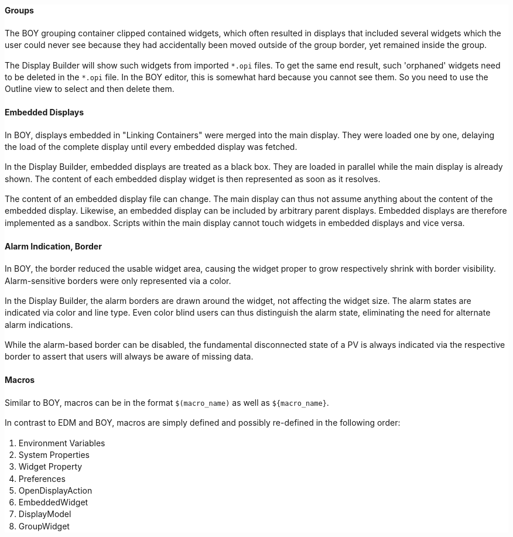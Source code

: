 #### Groups

The BOY grouping container clipped contained widgets,
which often resulted in displays that included several widgets
which the user could never see because they had accidentally been
moved outside of the group border, yet remained inside the group.

The Display Builder will show such widgets from imported `*.opi` files.
To get the same end result, such 'orphaned' widgets need to be deleted
in the `*.opi` file. In the BOY editor, this is somewhat hard because
you cannot see them. So you need to use the Outline view to select and then
delete them.

#### Embedded Displays

In BOY, displays embedded in "Linking Containers" were merged into the main display.
They were loaded one by one, delaying the load of the complete display
until every embedded display was fetched.

In the Display Builder, embedded displays are treated as a black box.
They are loaded in parallel while the main display is already shown.
The content of each embedded display widget is then represented as soon as it resolves.

The content of an embedded display file can change.
The main display can thus not assume anything about the content of the embedded display.
Likewise, an embedded display can be included by arbitrary parent displays.
Embedded displays are therefore implemented as a sandbox.
Scripts within the main display cannot touch widgets in embedded displays
and vice versa.


#### Alarm Indication, Border

In BOY, the border reduced the usable widget area, causing the widget proper
to grow respectively shrink with border visibility.
Alarm-sensitive borders were only represented via a color.

In the Display Builder, the alarm borders are drawn around the widget,
not affecting the widget size. The alarm states are indicated via color
and line type. Even color blind users can thus distinguish the alarm state,
eliminating the need for alternate alarm indications.

While the alarm-based border can be disabled, the fundamental disconnected state
of a PV is always indicated via the respective border to assert that users
will always be aware of missing data.

#### Macros

Similar to BOY, macros can be in the format `$(macro_name)` as well as `${macro_name}`.

In contrast to EDM and BOY, macros are simply defined and possibly re-defined in the following order:

  1. Environment Variables
  2. System Properties
  3. Widget Property
  4. Preferences
  5. OpenDisplayAction
  6. EmbeddedWidget
  7. DisplayModel
  8. GroupWidget
